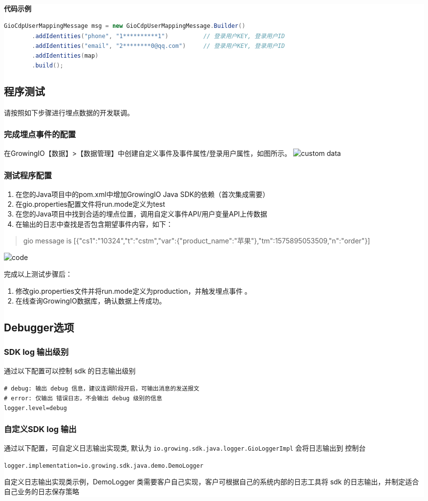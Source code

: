 **代码示例**

```java
GioCdpUserMappingMessage msg = new GioCdpUserMappingMessage.Builder()
        .addIdentities("phone", "1**********1")          // 登录用户KEY, 登录用户ID
        .addIdentities("email", "2********0@qq.com")     // 登录用户KEY, 登录用户ID
        .addIdentities(map)
        .build();
```

## 程序测试

请按照如下步骤进行埋点数据的开发联调。

### 完成埋点事件的配置

在GrowingIO【数据】>【数据管理】中创建自定义事件及事件属性/登录用户属性，如图所示。
![custom data](https://gblobscdn.gitbook.com/assets%2F-M2qbZInaXgdm8kkNosp%2F-M3jX91jAu6IT2O2PJVo%2F-M3jYpHFW7WpKIaXRTx1%2Fimage.png?alt=media&token=a2dae343-1204-4d36-ad08-9c7099016b11)

### 测试程序配置

1. 在您的Java项目中的pom.xml中增加GrowingIO Java SDK的依赖（首次集成需要）
2. 在gio.properties配置文件将run.mode定义为test
3. 在您的Java项目中找到合适的埋点位置，调用自定义事件API/用户变量API上传数据
4. 在输出的日志中查找是否包含期望事件内容，如下：
> gio message is [{"cs1":"10324","t":"cstm","var":{"product_name":"苹果"},"tm":1575895053509,"n":"order"}]

![code](https://gblobscdn.gitbook.com/assets%2F-M2qbZInaXgdm8kkNosp%2F-M3jX91jAu6IT2O2PJVo%2F-M3jZ7JgLc5nEzRbIQQh%2Fimage.png?alt=media&token=02d9d860-892b-43f5-b90c-4c8a9155401a)

完成以上测试步骤后：
1. 修改gio.properties文件并将run.mode定义为production，并触发埋点事件 。
2. 在线查询GrowingIO数据库，确认数据上传成功。

## Debugger选项

### SDK log 输出级别
通过以下配置可以控制 sdk 的日志输出级别

```xml
# debug: 输出 debug 信息，建议连调阶段开启，可输出消息的发送报文
# error: 仅输出 错误日志，不会输出 debug 级别的信息
logger.level=debug
```

### 自定义SDK log 输出

通过以下配置，可自定义日志输出实现类, 默认为 `io.growing.sdk.java.logger.GioLoggerImpl` 会将日志输出到 控制台

```xml
logger.implementation=io.growing.sdk.java.demo.DemoLogger
```
自定义日志输出实现类示例，DemoLogger 类需要客户自己实现，客户可根据自己的系统内部的日志工具将 sdk 的日志输出，并制定适合自己业务的日志保存策略
